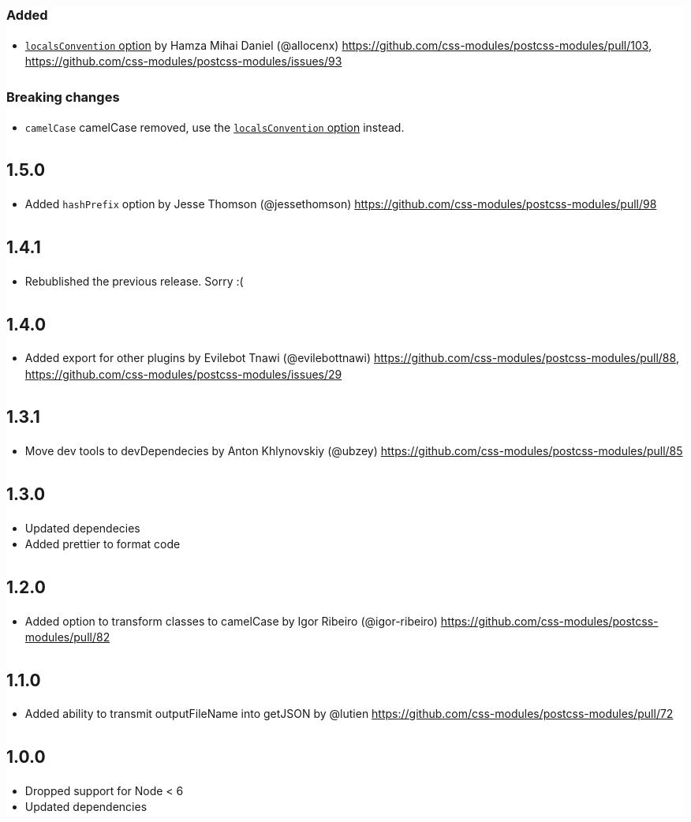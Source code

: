 ### Added

- [`localsConvention` option](https://github.com/css-modules/postcss-modules#localsconvention) by Hamza Mihai Daniel (@allocenx) <https://github.com/css-modules/postcss-modules/pull/103>, <https://github.com/css-modules/postcss-modules/issues/93>

### Breaking changes

- `camelCase` camelCase removed, use the [`localsConvention` option](https://github.com/css-modules/postcss-modules#localsconvention) instead.

## 1.5.0

- Added `hashPrefix` option by Jesse Thomson (@jessethomson) <https://github.com/css-modules/postcss-modules/pull/98>

## 1.4.1

- Rebublished the previous release. Sorry :(

## 1.4.0

- Added export for other plugins by Evilebot Tnawi (@evilebottnawi) <https://github.com/css-modules/postcss-modules/pull/88>, <https://github.com/css-modules/postcss-modules/issues/29>

## 1.3.1

- Move dev tools to devDependecies by Anton Khlynovskiy (@ubzey) <https://github.com/css-modules/postcss-modules/pull/85>

## 1.3.0

- Updated dependecies
- Added prettier to format code

## 1.2.0

- Added option to transform classes to camelCase by Igor Ribeiro (@igor-ribeiro) <https://github.com/css-modules/postcss-modules/pull/82>

## 1.1.0

- Added ability to transmit outputFileName into getJSON by @lutien <https://github.com/css-modules/postcss-modules/pull/72>

## 1.0.0

- Dropped support for Node < 6
- Updated dependencies
